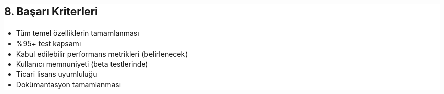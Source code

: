 ## 8. Başarı Kriterleri

- Tüm temel özelliklerin tamamlanması
- %95+ test kapsamı
- Kabul edilebilir performans metrikleri (belirlenecek)
- Kullanıcı memnuniyeti (beta testlerinde)
- Ticari lisans uyumluluğu
- Dokümantasyon tamamlanması


